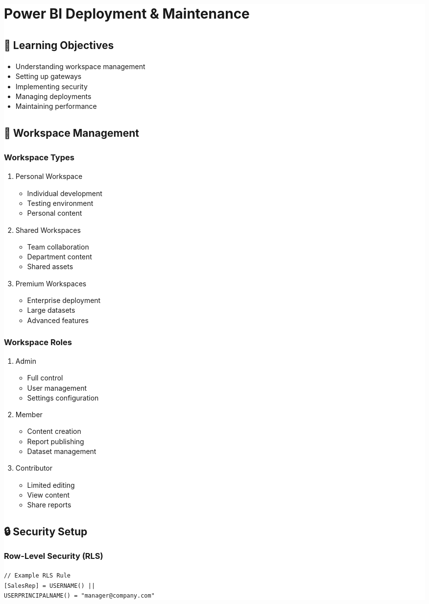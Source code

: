 # Power BI Deployment & Maintenance

## 🎯 Learning Objectives
- Understanding workspace management
- Setting up gateways
- Implementing security
- Managing deployments
- Maintaining performance

## 🏢 Workspace Management

### Workspace Types
1. Personal Workspace
   - Individual development
   - Testing environment
   - Personal content

2. Shared Workspaces
   - Team collaboration
   - Department content
   - Shared assets

3. Premium Workspaces
   - Enterprise deployment
   - Large datasets
   - Advanced features

### Workspace Roles
1. Admin
   - Full control
   - User management
   - Settings configuration

2. Member
   - Content creation
   - Report publishing
   - Dataset management

3. Contributor
   - Limited editing
   - View content
   - Share reports

## 🔒 Security Setup

### Row-Level Security (RLS)
```dax
// Example RLS Rule
[SalesRep] = USERNAME() || 
USERPRINCIPALNAME() = "manager@company.com"
```
